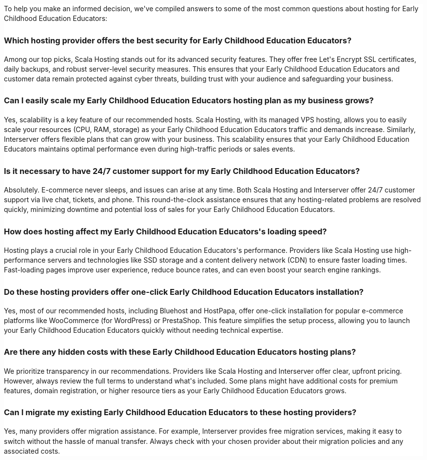 To help you make an informed decision, we've compiled answers to some of the most common questions about hosting for Early Childhood Education Educators:

### Which hosting provider offers the best security for Early Childhood Education Educators? 
Among our top picks, Scala Hosting stands out for its advanced security features. They offer free Let's Encrypt SSL certificates, daily backups, and robust server-level security measures. This ensures that your Early Childhood Education Educators and customer data remain protected against cyber threats, building trust with your audience and safeguarding your business.

### Can I easily scale my Early Childhood Education Educators hosting plan as my business grows? 
Yes, scalability is a key feature of our recommended hosts. Scala Hosting, with its managed VPS hosting, allows you to easily scale your resources (CPU, RAM, storage) as your Early Childhood Education Educators traffic and demands increase. Similarly, Interserver offers flexible plans that can grow with your business. This scalability ensures that your Early Childhood Education Educators maintains optimal performance even during high-traffic periods or sales events.

### Is it necessary to have 24/7 customer support for my Early Childhood Education Educators? 
Absolutely. E-commerce never sleeps, and issues can arise at any time. Both Scala Hosting and Interserver offer 24/7 customer support via live chat, tickets, and phone. This round-the-clock assistance ensures that any hosting-related problems are resolved quickly, minimizing downtime and potential loss of sales for your Early Childhood Education Educators.

### How does hosting affect my Early Childhood Education Educators's loading speed? 
Hosting plays a crucial role in your Early Childhood Education Educators's performance. Providers like Scala Hosting use high-performance servers and technologies like SSD storage and a content delivery network (CDN) to ensure faster loading times. Fast-loading pages improve user experience, reduce bounce rates, and can even boost your search engine rankings.

### Do these hosting providers offer one-click Early Childhood Education Educators installation? 
Yes, most of our recommended hosts, including Bluehost and HostPapa, offer one-click installation for popular e-commerce platforms like WooCommerce (for WordPress) or PrestaShop. This feature simplifies the setup process, allowing you to launch your Early Childhood Education Educators quickly without needing technical expertise.

### Are there any hidden costs with these Early Childhood Education Educators hosting plans? 
We prioritize transparency in our recommendations. Providers like Scala Hosting and Interserver offer clear, upfront pricing. However, always review the full terms to understand what's included. Some plans might have additional costs for premium features, domain registration, or higher resource tiers as your Early Childhood Education Educators grows.

### Can I migrate my existing Early Childhood Education Educators to these hosting providers? 
Yes, many providers offer migration assistance. For example, Interserver provides free migration services, making it easy to switch without the hassle of manual transfer. Always check with your chosen provider about their migration policies and any associated costs.
